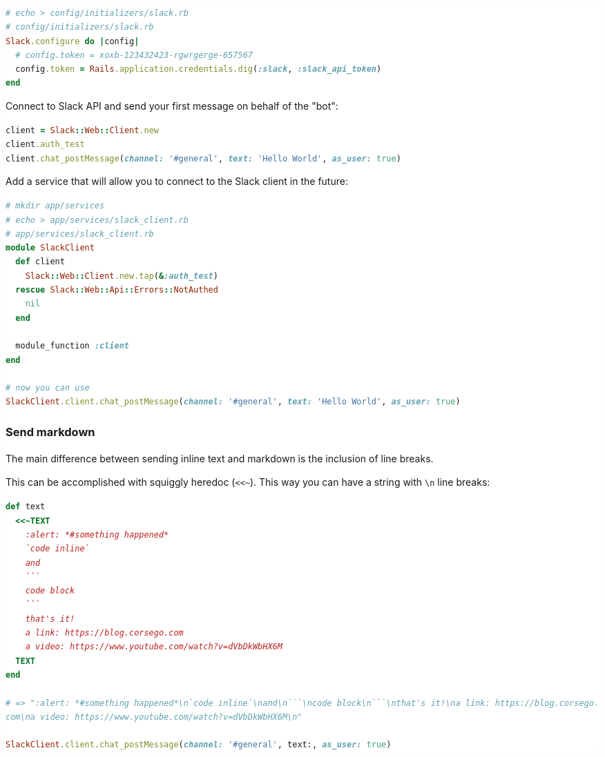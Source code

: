 ```ruby
# echo > config/initializers/slack.rb
# config/initializers/slack.rb
Slack.configure do |config|
  # config.token = xoxb-123432423-rgwrgerge-657567
  config.token = Rails.application.credentials.dig(:slack, :slack_api_token)
end
```

Connect to Slack API and send your first message on behalf of the "bot":

```ruby
client = Slack::Web::Client.new
client.auth_test
client.chat_postMessage(channel: '#general', text: 'Hello World', as_user: true)
```

Add a service that will allow you to connect to the Slack client in the future:

```ruby
# mkdir app/services
# echo > app/services/slack_client.rb
# app/services/slack_client.rb
module SlackClient
  def client
    Slack::Web::Client.new.tap(&:auth_test)
  rescue Slack::Web::Api::Errors::NotAuthed
    nil
  end

  module_function :client
end

# now you can use
SlackClient.client.chat_postMessage(channel: '#general', text: 'Hello World', as_user: true)
```

### Send markdown

The main difference between sending inline text and markdown is the inclusion of line breaks.

This can be accomplished with squiggly heredoc (`<<~`). This way you can have a string with `\n` line breaks:

```ruby
def text
  <<~TEXT
    :alert: *#something happened*
    `code inline`
    and
    ```
    code block
    ```
    that's it!
    a link: https://blog.corsego.com
    a video: https://www.youtube.com/watch?v=dVbDkWbHX6M
  TEXT
end

# => ":alert: *#something happened*\n`code inline`\nand\n```\ncode block\n```\nthat's it!\na link: https://blog.corsego.com\na video: https://www.youtube.com/watch?v=dVbDkWbHX6M\n"

SlackClient.client.chat_postMessage(channel: '#general', text:, as_user: true)
```
